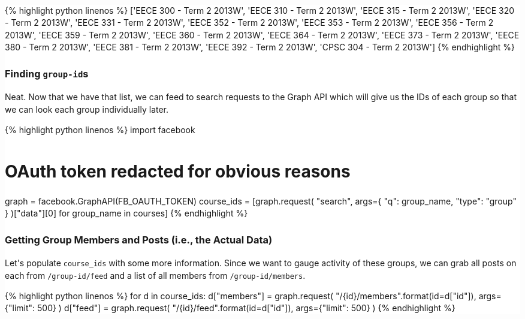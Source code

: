 {% highlight python linenos %}
['EECE 300 - Term 2 2013W',
 'EECE 310 - Term 2 2013W',
 'EECE 315 - Term 2 2013W',
 'EECE 320 - Term 2 2013W',
 'EECE 331 - Term 2 2013W',
 'EECE 352 - Term 2 2013W',
 'EECE 353 - Term 2 2013W',
 'EECE 356 - Term 2 2013W',
 'EECE 359 - Term 2 2013W',
 'EECE 360 - Term 2 2013W',
 'EECE 364 - Term 2 2013W',
 'EECE 373 - Term 2 2013W',
 'EECE 380 - Term 2 2013W',
 'EECE 381 - Term 2 2013W',
 'EECE 392 - Term 2 2013W',
 'CPSC 304 - Term 2 2013W']
{% endhighlight %}



### Finding `group-id`s

Neat. Now that we have that list, we can feed to search requests to the Graph
API which will give us the IDs of each group so that we can look each group
individually later.

{% highlight python linenos %}
import facebook

# OAuth token redacted for obvious reasons
graph = facebook.GraphAPI(FB_OAUTH_TOKEN)
course_ids = [graph.request(
    "search",
    args={
        "q": group_name,
        "type": "group"
    }
)["data"][0] for group_name in courses]
{% endhighlight %}

### Getting Group Members and Posts (i.e., the Actual Data)

Let's populate `course_ids` with some more information. Since we want to gauge
activity of these groups, we can grab all posts on each from `/group-id/feed`
and a list of all members from `/group-id/members`.

{% highlight python linenos %}
for d in course_ids:
    d["members"] = graph.request(
        "/{id}/members".format(id=d["id"]),
        args={"limit": 500}
    )
    d["feed"] = graph.request(
        "/{id}/feed".format(id=d["id"]),
        args={"limit": 500}
    )
{% endhighlight %}
